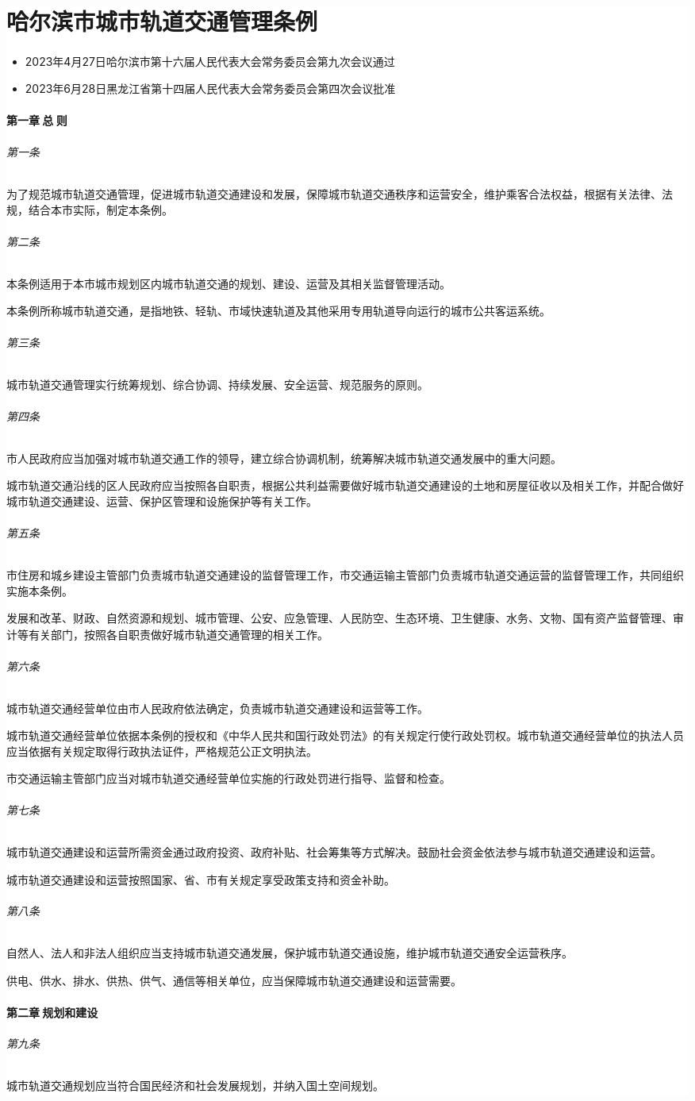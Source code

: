 # 哈尔滨市城市轨道交通管理条例

- 2023年4月27日哈尔滨市第十六届人民代表大会常务委员会第九次会议通过

- 2023年6月28日黑龙江省第十四届人民代表大会常务委员会第四次会议批准



#### 第一章 总 则

###### 第一条

为了规范城市轨道交通管理，促进城市轨道交通建设和发展，保障城市轨道交通秩序和运营安全，维护乘客合法权益，根据有关法律、法规，结合本市实际，制定本条例。

###### 第二条

本条例适用于本市城市规划区内城市轨道交通的规划、建设、运营及其相关监督管理活动。

本条例所称城市轨道交通，是指地铁、轻轨、市域快速轨道及其他采用专用轨道导向运行的城市公共客运系统。

###### 第三条

城市轨道交通管理实行统筹规划、综合协调、持续发展、安全运营、规范服务的原则。

###### 第四条

市人民政府应当加强对城市轨道交通工作的领导，建立综合协调机制，统筹解决城市轨道交通发展中的重大问题。

城市轨道交通沿线的区人民政府应当按照各自职责，根据公共利益需要做好城市轨道交通建设的土地和房屋征收以及相关工作，并配合做好城市轨道交通建设、运营、保护区管理和设施保护等有关工作。

###### 第五条

市住房和城乡建设主管部门负责城市轨道交通建设的监督管理工作，市交通运输主管部门负责城市轨道交通运营的监督管理工作，共同组织实施本条例。

发展和改革、财政、自然资源和规划、城市管理、公安、应急管理、人民防空、生态环境、卫生健康、水务、文物、国有资产监督管理、审计等有关部门，按照各自职责做好城市轨道交通管理的相关工作。

###### 第六条

城市轨道交通经营单位由市人民政府依法确定，负责城市轨道交通建设和运营等工作。

城市轨道交通经营单位依据本条例的授权和《中华人民共和国行政处罚法》的有关规定行使行政处罚权。城市轨道交通经营单位的执法人员应当依据有关规定取得行政执法证件，严格规范公正文明执法。

市交通运输主管部门应当对城市轨道交通经营单位实施的行政处罚进行指导、监督和检查。

###### 第七条

城市轨道交通建设和运营所需资金通过政府投资、政府补贴、社会筹集等方式解决。鼓励社会资金依法参与城市轨道交通建设和运营。

城市轨道交通建设和运营按照国家、省、市有关规定享受政策支持和资金补助。

###### 第八条

自然人、法人和非法人组织应当支持城市轨道交通发展，保护城市轨道交通设施，维护城市轨道交通安全运营秩序。

供电、供水、排水、供热、供气、通信等相关单位，应当保障城市轨道交通建设和运营需要。

#### 第二章 规划和建设

###### 第九条

城市轨道交通规划应当符合国民经济和社会发展规划，并纳入国土空间规划。
